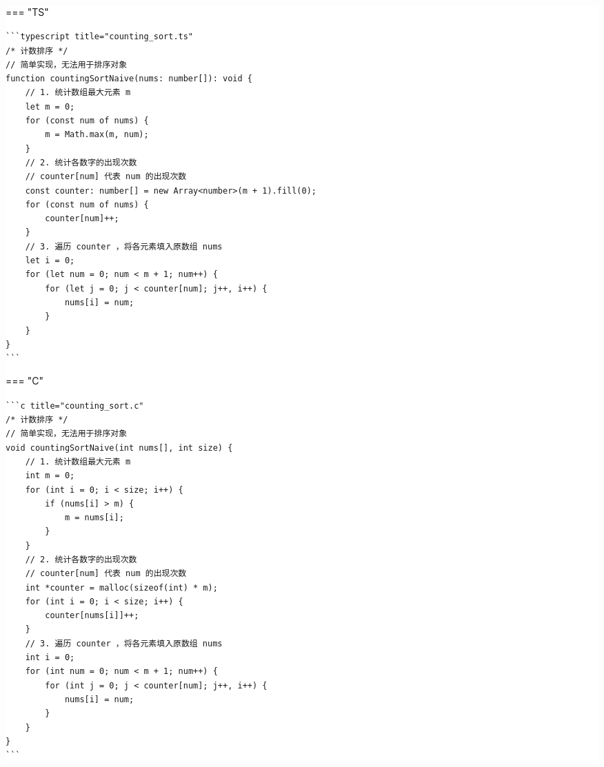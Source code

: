 === "TS"

    ```typescript title="counting_sort.ts"
    /* 计数排序 */
    // 简单实现，无法用于排序对象
    function countingSortNaive(nums: number[]): void {
        // 1. 统计数组最大元素 m
        let m = 0;
        for (const num of nums) {
            m = Math.max(m, num);
        }
        // 2. 统计各数字的出现次数
        // counter[num] 代表 num 的出现次数
        const counter: number[] = new Array<number>(m + 1).fill(0);
        for (const num of nums) {
            counter[num]++;
        }
        // 3. 遍历 counter ，将各元素填入原数组 nums
        let i = 0;
        for (let num = 0; num < m + 1; num++) {
            for (let j = 0; j < counter[num]; j++, i++) {
                nums[i] = num;
            }
        }
    }
    ```

=== "C"

    ```c title="counting_sort.c"
    /* 计数排序 */
    // 简单实现，无法用于排序对象
    void countingSortNaive(int nums[], int size) {
        // 1. 统计数组最大元素 m
        int m = 0;
        for (int i = 0; i < size; i++) {
            if (nums[i] > m) {
                m = nums[i];
            }
        }
        // 2. 统计各数字的出现次数
        // counter[num] 代表 num 的出现次数
        int *counter = malloc(sizeof(int) * m);
        for (int i = 0; i < size; i++) {
            counter[nums[i]]++;
        }
        // 3. 遍历 counter ，将各元素填入原数组 nums
        int i = 0;
        for (int num = 0; num < m + 1; num++) {
            for (int j = 0; j < counter[num]; j++, i++) {
                nums[i] = num;
            }
        }
    }
    ```
